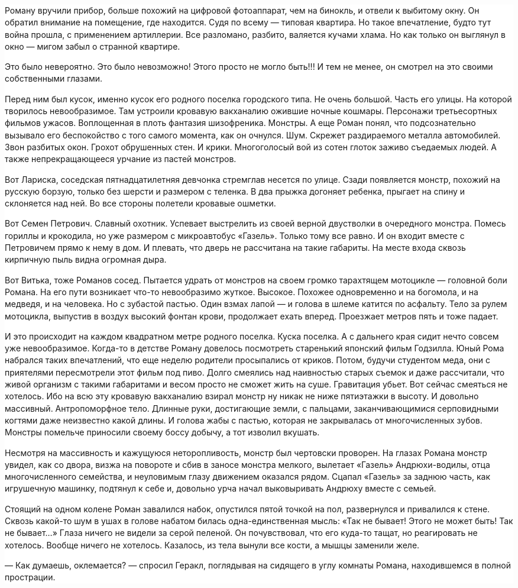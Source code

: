 <p>Роману вручили прибор, больше похожий на цифровой фотоаппарат, чем на бинокль, и отвели к выбитому окну. Он обратил внимание на помещение, где находится. Судя по всему — типовая квартира. Но такое впечатление, будто тут война прошла, с применением артиллерии. Все разломано, разбито, валяется кучами хлама. Но как только он выглянул в окно — мигом забыл о странной квартире.</p>

<p>Это было невероятно. Это было невозможно! Этого просто не могло быть!!! И тем не менее, он смотрел на это своими собственными глазами.</p>

<p>Перед ним был кусок, именно кусок его родного поселка городского типа. Не очень большой. Часть его улицы. На которой творилось невообразимое. Там устроили кровавую вакханалию ожившие ночные кошмары. Персонажи третьесортных фильмов ужасов. Воплощенная в плоть фантазия шизофреника. Монстры. А еще Роман понял, что подсознательно вызывало его беспокойство с того самого момента, как он очнулся. Шум. Скрежет раздираемого металла автомобилей. Звон разбитых окон. Грохот обрушенных стен. И крики. Многоголосый вой из сотен глоток заживо съедаемых людей. А также непрекращающееся урчание из пастей монстров.</p>

<p>Вот Лариска, соседская пятнадцатилетняя девчонка стремглав несется по улице. Сзади появляется монстр, похожий на русскую борзую, только без шерсти и размером с теленка. В два прыжка догоняет ребенка, прыгает на спину и склоняется над ней. Во все стороны полетели кровавые ошметки.</p>

<p>Вот Семен Петрович. Славный охотник. Успевает выстрелить из своей верной двустволки в очередного монстра. Помесь гориллы и крокодила, но уже размером с микроавтобус «Газель». Только тому все равно. И он входит вместе с Петровичем прямо к нему в дом. И плевать, что дверь не рассчитана на такие габариты. На месте входа сквозь кирпичную пыль видна огромная дыра.</p>

<p>Вот Витька, тоже Романов сосед. Пытается удрать от монстров на своем громко тарахтящем мотоцикле — головной боли Романа. На его пути возникает что-то невообразимо жуткое. Высокое. Похожее одновременно и на богомола, и на медведя, и на человека. Но с зубастой пастью. Один взмах лапой — и голова в шлеме катится по асфальту. Тело за рулем мотоцикла, выпустив в воздух высокий фонтан крови, продолжает ехать вперед. Проезжает метров пять и тоже падает.</p>

<p>И это происходит на каждом квадратном метре родного поселка. Куска поселка. А с дальнего края сидит нечто совсем уже невообразимое. Когда-то в детстве Роману довелось посмотреть старенький японский фильм Годзилла. Юный Рома набрался таких впечатлений, что еще неделю родители просыпались от криков. Потом, будучи студентом меда, они с приятелями пересмотрели этот фильм под пиво. Долго смеялись над наивностью старых съемок и даже рассчитали, что живой организм с такими габаритами и весом просто не сможет жить на суше. Гравитация убьет. Вот сейчас смеяться не хотелось. Ибо на всю эту кровавую вакханалию взирал монстр ну никак не ниже пятиэтажки в высоту. И довольно массивный. Антропоморфное тело. Длинные руки, достигающие земли, с пальцами, заканчивающимися серповидными когтями даже неизвестно какой длины. И голова жабы с пастью, которая не закрывалась от многочисленных зубов. Монстры помельче приносили своему боссу добычу, а тот изволил вкушать.</p>

<p>Несмотря на массивность и кажущуюся неторопливость, монстр был чертовски проворен. На глазах Романа монстр увидел, как со двора, визжа на повороте и сбив в заносе монстра мелкого, вылетает «Газель» Андрюхи-водилы, отца многочисленного семейства, и неуловимым глазу движением оказался рядом. Сцапал «Газель» за заднюю часть, как игрушечную машинку, подтянул к себе и, довольно урча начал выковыривать Андрюху вместе с семьей.</p>

<p>Стоящий на одном колене Роман завалился набок, опустился пятой точкой на пол, развернулся и привалился к стене. Сквозь какой-то шум в ушах в голове набатом билась одна-единственная мысль: «Так не бывает! Этого не может быть! Так не бывает…» Глаза ничего не видели за серой пеленой. Он почувствовал, что его куда-то тащат, но реагировать не хотелось. Вообще ничего не хотелось. Казалось, из тела вынули все кости, а мышцы заменили желе.</p>

<p>— Как думаешь, оклемается? — спросил Геракл, поглядывая на сидящего в углу комнаты Романа, находившемся в полной прострации.</p>

